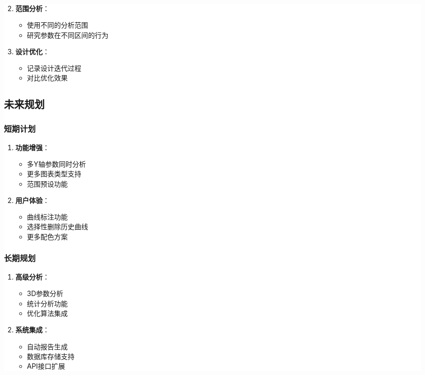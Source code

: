 2. **范围分析**：
   - 使用不同的分析范围
   - 研究参数在不同区间的行为

3. **设计优化**：
   - 记录设计迭代过程
   - 对比优化效果

## 未来规划

### 短期计划
1. **功能增强**：
   - 多Y轴参数同时分析
   - 更多图表类型支持
   - 范围预设功能

2. **用户体验**：
   - 曲线标注功能
   - 选择性删除历史曲线
   - 更多配色方案

### 长期规划
1. **高级分析**：
   - 3D参数分析
   - 统计分析功能
   - 优化算法集成

2. **系统集成**：
   - 自动报告生成
   - 数据库存储支持
   - API接口扩展 